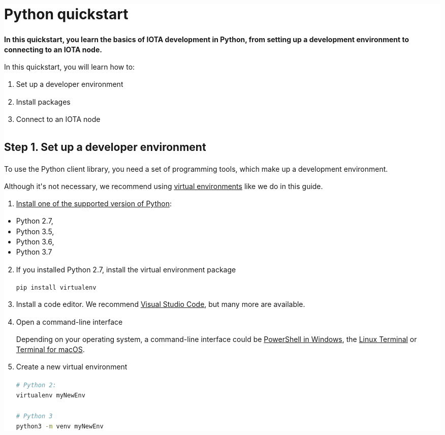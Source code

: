 # Python quickstart

**In this quickstart, you learn the basics of IOTA development in Python, from setting up a development environment to connecting to an IOTA node.**

In this quickstart, you will learn how to:

1. Set up a developer environment

2. Install packages

3. Connect to an IOTA node

## Step 1. Set up a developer environment

To use the Python client library, you need a set of programming tools, which make up a development environment.

Although it's not necessary, we recommend using [virtual environments](https://realpython.com/python-virtual-environments-a-primer/) like we do in this guide.

1. [Install one of the supported version of Python](https://www.python.org/downloads/):

- Python 2.7,
- Python 3.5,
- Python 3.6,
- Python 3.7

2. If you installed Python 2.7, install the virtual environment package

    ```bash
    pip install virtualenv
    ```

3. Install a code editor. We recommend [Visual Studio Code](https://code.visualstudio.com/Download), but many more are available.

4. Open a command-line interface

    Depending on your operating system, a command-line interface could be [PowerShell in Windows](https://docs.microsoft.com/en-us/powershell/scripting/getting-started/getting-started-with-windows-powershell?view=powershell-6), the [Linux Terminal](https://www.howtogeek.com/140679/beginner-geek-how-to-start-using-the-linux-terminal/) or [Terminal for macOS](https://macpaw.com/how-to/use-terminal-on-mac).

5. Create a new virtual environment

    ```bash
    # Python 2:
    virtualenv myNewEnv

    # Python 3
    python3 -m venv myNewEnv
    ```
